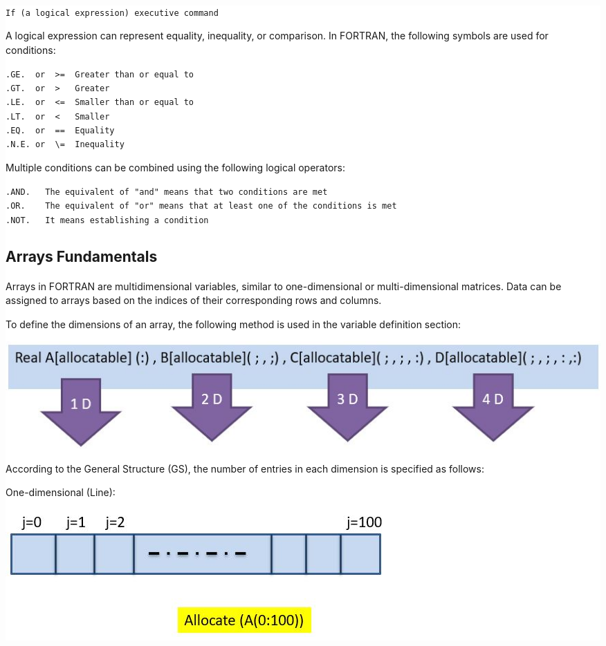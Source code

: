 ```
If (a logical expression) executive command
```

A logical expression can represent equality, inequality, or comparison. In FORTRAN, the following symbols are used for conditions:

```
.GE.  or  >=  Greater than or equal to
.GT.  or  >   Greater
.LE.  or  <=  Smaller than or equal to
.LT.  or  <   Smaller
.EQ.  or  ==  Equality
.N.E. or  \=  Inequality
```

Multiple conditions can be combined using the following logical operators:

```
.AND.   The equivalent of "and" means that two conditions are met
.OR.    The equivalent of "or" means that at least one of the conditions is met
.NOT.   It means establishing a condition
```

## Arrays Fundamentals
Arrays in FORTRAN are multidimensional variables, similar to one-dimensional or multi-dimensional matrices. Data can be assigned to arrays based on the indices of their corresponding rows and columns.

To define the dimensions of an array, the following method is used in the variable definition section:

![Dimentionality](../Archive/images/2.%20Fortran_tutorial%20images/fig1.JPG)

According to the General Structure (GS), the number of entries in each dimension is specified as follows:

One-dimensional (Line):   

![1D](../Archive/images/2.%20Fortran_tutorial%20images/fig2.JPG)
